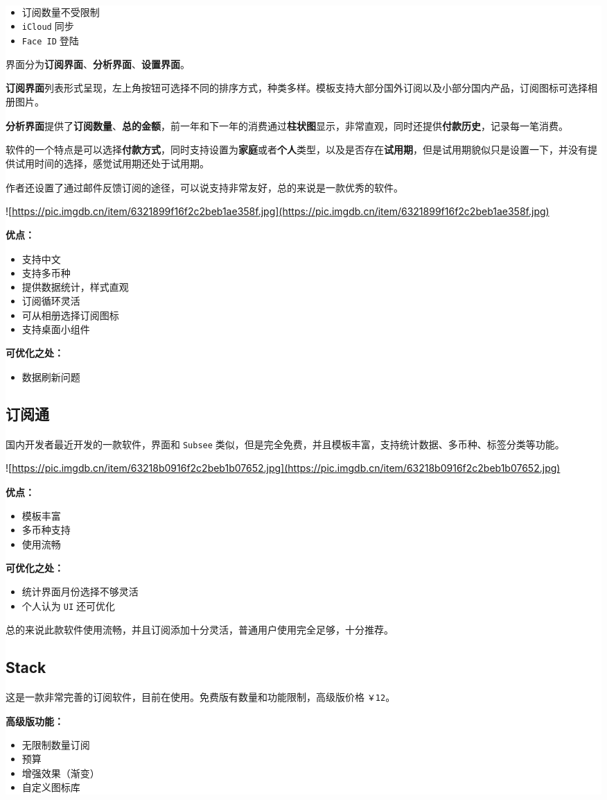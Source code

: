 - 订阅数量不受限制
- `iCloud` 同步
- `Face ID` 登陆

界面分为**订阅界面**、**分析界面**、**设置界面**。

**订阅界面**列表形式呈现，左上角按钮可选择不同的排序方式，种类多样。模板支持大部分国外订阅以及小部分国内产品，订阅图标可选择相册图片。

**分析界面**提供了**订阅数量**、**总的金额**，前一年和下一年的消费通过**柱状图**显示，非常直观，同时还提供**付款历史**，记录每一笔消费。

软件的一个特点是可以选择**付款方式**，同时支持设置为**家庭**或者**个人**类型，以及是否存在**试用期**，但是试用期貌似只是设置一下，并没有提供试用时间的选择，感觉试用期还处于试用期。

作者还设置了通过邮件反馈订阅的途径，可以说支持非常友好，总的来说是一款优秀的软件。

![https://pic.imgdb.cn/item/6321899f16f2c2beb1ae358f.jpg](https://pic.imgdb.cn/item/6321899f16f2c2beb1ae358f.jpg)

**优点：**

- 支持中文
- 支持多币种
- 提供数据统计，样式直观
- 订阅循环灵活
- 可从相册选择订阅图标
- 支持桌面小组件

**可优化之处：**

- 数据刷新问题

## **订阅通**

国内开发者最近开发的一款软件，界面和 `Subsee` 类似，但是完全免费，并且模板丰富，支持统计数据、多币种、标签分类等功能。

![https://pic.imgdb.cn/item/63218b0916f2c2beb1b07652.jpg](https://pic.imgdb.cn/item/63218b0916f2c2beb1b07652.jpg)

**优点：**

- 模板丰富
- 多币种支持
- 使用流畅

**可优化之处：**

- 统计界面月份选择不够灵活
- 个人认为 `UI` 还可优化

总的来说此款软件使用流畅，并且订阅添加十分灵活，普通用户使用完全足够，十分推荐。

## **Stack**

这是一款非常完善的订阅软件，目前在使用。免费版有数量和功能限制，高级版价格 `￥12`。

**高级版功能：**

- 无限制数量订阅
- 预算
- 增强效果（渐变）
- 自定义图标库
